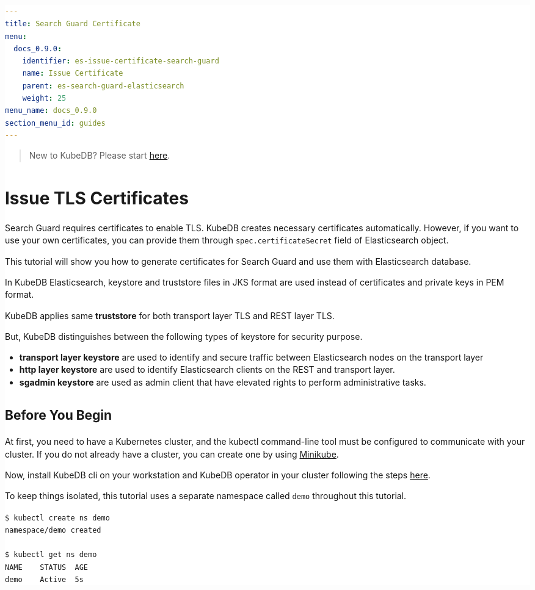```yaml
---
title: Search Guard Certificate
menu:
  docs_0.9.0:
    identifier: es-issue-certificate-search-guard
    name: Issue Certificate
    parent: es-search-guard-elasticsearch
    weight: 25
menu_name: docs_0.9.0
section_menu_id: guides
---
```

> New to KubeDB? Please start [here](/docs/concepts/README.md).

# Issue TLS Certificates

Search Guard requires certificates to enable TLS. KubeDB creates necessary certificates automatically. However, if you want to use your own certificates, you can provide them through `spec.certificateSecret` field of Elasticsearch object.

This tutorial will show you how to generate certificates for Search Guard and use them with Elasticsearch database.

In KubeDB Elasticsearch, keystore and truststore files in JKS format are used instead of certificates and private keys in PEM format.

KubeDB applies same **truststore**  for both transport layer TLS and REST layer TLS.

But, KubeDB distinguishes between the following types of keystore for security purpose.

- **transport layer keystore** are used to identify and secure traffic between Elasticsearch nodes on the transport layer
- **http layer keystore** are used to identify Elasticsearch clients on the REST and transport layer.
- **sgadmin keystore** are used as admin client that have elevated rights to perform administrative tasks.

## Before You Begin

At first, you need to have a Kubernetes cluster, and the kubectl command-line tool must be configured to communicate with your cluster. If you do not already have a cluster, you can create one by using [Minikube](https://github.com/kubernetes/minikube).

Now, install KubeDB cli on your workstation and KubeDB operator in your cluster following the steps [here](/docs/setup/install.md).

To keep things isolated, this tutorial uses a separate namespace called `demo` throughout this tutorial.

```console
$ kubectl create ns demo
namespace/demo created

$ kubectl get ns demo
NAME    STATUS  AGE
demo    Active  5s
```
